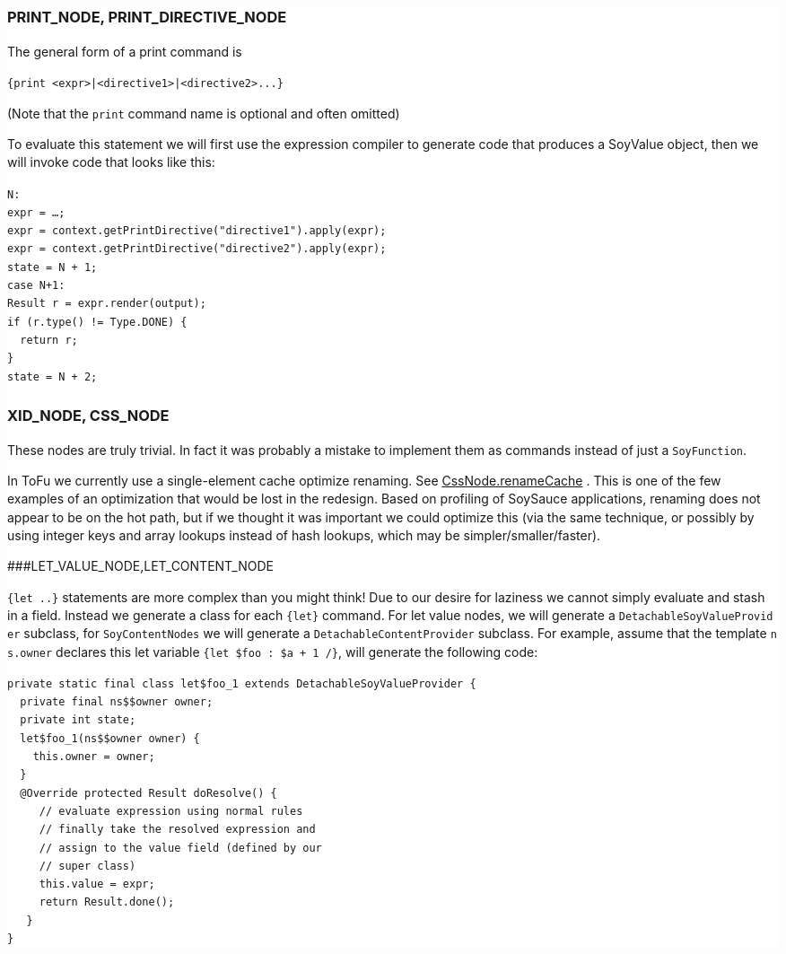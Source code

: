 ### PRINT\_NODE, PRINT\_DIRECTIVE\_NODE

The general form of a print command is

~~~
{print <expr>|<directive1>|<directive2>...}
~~~

(Note that the `print` command name is optional and often omitted)

To evaluate this statement we will first use the expression compiler to
generate code that produces a SoyValue object, then we will invoke code that
looks like this:

~~~
N:
expr = …;
expr = context.getPrintDirective("directive1").apply(expr);
expr = context.getPrintDirective("directive2").apply(expr);
state = N + 1;
case N+1:
Result r = expr.render(output);
if (r.type() != Type.DONE) {
  return r;
}
state = N + 2;
~~~

### XID\_NODE, CSS\_NODE

These nodes are truly trivial.  In fact it was probably a mistake to implement
them as commands instead of just a `SoyFunction`.

In ToFu we currently use a single-element cache optimize renaming.
See [CssNode.renameCache](https://github.com/google/closure-templates/blob/master/java/src/com/google/template/soy/soytree/CssNode.java&l=83)
. This is one of the few examples of an optimization that would be lost in the
redesign.  Based on profiling of SoySauce applications, renaming does not appear
to be on the hot path, but if we thought it was important we could optimize
this (via the same technique, or possibly by using integer keys and array
lookups instead of hash lookups, which may be simpler/smaller/faster).

###LET\_VALUE\_NODE,LET\_CONTENT\_NODE

`{let ..}` statements are more complex than you might think!  Due to our desire
for laziness we cannot simply evaluate and stash in a field.  Instead we
generate a class for each `{let}` command.  For let value nodes, we will
generate a `DetachableSoyValueProvider` subclass, for `SoyContentNodes` we will
generate a `DetachableContentProvider` subclass. For example, assume that the
template `ns.owner` declares this let
variable `{let $foo : $a + 1 /}`, will generate the following code:

~~~
private static final class let$foo_1 extends DetachableSoyValueProvider {
  private final ns$$owner owner;
  private int state;
  let$foo_1(ns$$owner owner) {
    this.owner = owner;
  }
  @Override protected Result doResolve() {
     // evaluate expression using normal rules
     // finally take the resolved expression and
     // assign to the value field (defined by our
     // super class)
     this.value = expr;
     return Result.done();
   }
}
~~~